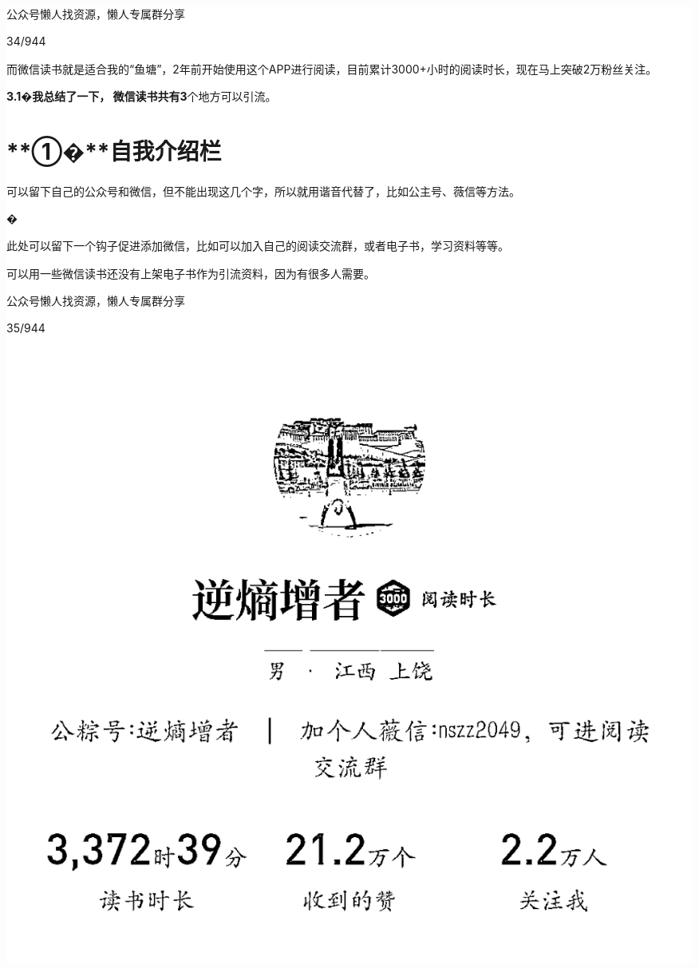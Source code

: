 公众号懒人找资源，懒人专属群分享

34/944

而微信读书就是适合我的“鱼塘”，2年前开始使用这个APP进行阅读，目前累计3000+小时的阅读时长，现在马上突破2万粉丝关注。

**3.1�**我总结了一下， 微信读书共有**3**个地方可以引流。

# **①�**自我介绍栏

可以留下自己的公众号和微信，但不能出现这几个字，所以就用谐音代替了，比如公主号、薇信等方法。

**�**

此处可以留下一个钩子促进添加微信，比如可以加入自己的阅读交流群，或者电子书，学习资料等等。

可以用一些微信读书还没有上架电子书作为引流资料，因为有很多人需要。

公众号懒人找资源，懒人专属群分享

35/944

![](img/siyu-yunying_0120.png)
